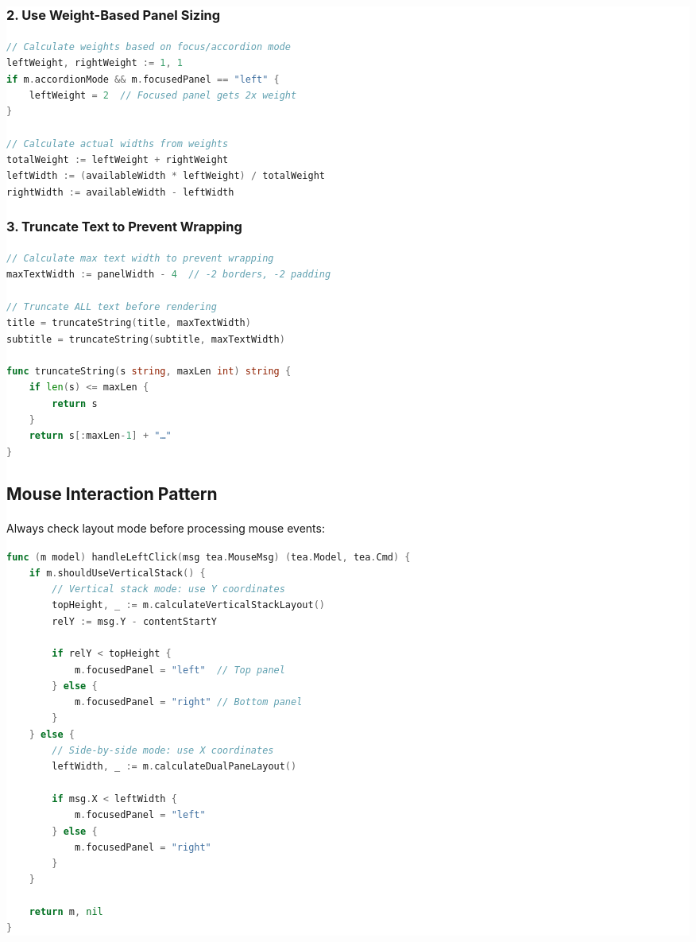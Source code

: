 ### 2. Use Weight-Based Panel Sizing
```go
// Calculate weights based on focus/accordion mode
leftWeight, rightWeight := 1, 1
if m.accordionMode && m.focusedPanel == "left" {
    leftWeight = 2  // Focused panel gets 2x weight
}

// Calculate actual widths from weights
totalWeight := leftWeight + rightWeight
leftWidth := (availableWidth * leftWeight) / totalWeight
rightWidth := availableWidth - leftWidth
```

### 3. Truncate Text to Prevent Wrapping
```go
// Calculate max text width to prevent wrapping
maxTextWidth := panelWidth - 4  // -2 borders, -2 padding

// Truncate ALL text before rendering
title = truncateString(title, maxTextWidth)
subtitle = truncateString(subtitle, maxTextWidth)

func truncateString(s string, maxLen int) string {
    if len(s) <= maxLen {
        return s
    }
    return s[:maxLen-1] + "…"
}
```

## Mouse Interaction Pattern

Always check layout mode before processing mouse events:

```go
func (m model) handleLeftClick(msg tea.MouseMsg) (tea.Model, tea.Cmd) {
    if m.shouldUseVerticalStack() {
        // Vertical stack mode: use Y coordinates
        topHeight, _ := m.calculateVerticalStackLayout()
        relY := msg.Y - contentStartY

        if relY < topHeight {
            m.focusedPanel = "left"  // Top panel
        } else {
            m.focusedPanel = "right" // Bottom panel
        }
    } else {
        // Side-by-side mode: use X coordinates
        leftWidth, _ := m.calculateDualPaneLayout()

        if msg.X < leftWidth {
            m.focusedPanel = "left"
        } else {
            m.focusedPanel = "right"
        }
    }

    return m, nil
}
```
